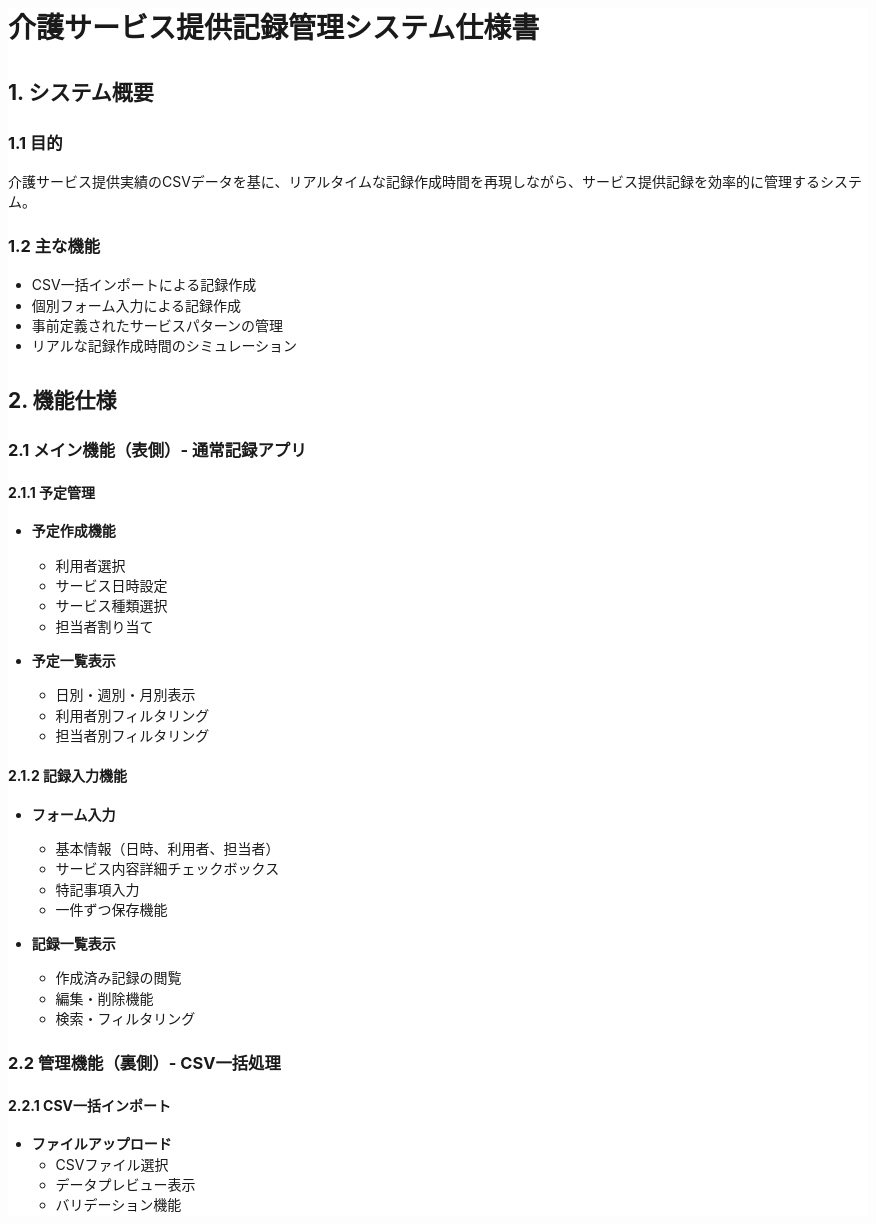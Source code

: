# 介護サービス提供記録管理システム仕様書

## 1. システム概要

### 1.1 目的
介護サービス提供実績のCSVデータを基に、リアルタイムな記録作成時間を再現しながら、サービス提供記録を効率的に管理するシステム。

### 1.2 主な機能
- CSV一括インポートによる記録作成
- 個別フォーム入力による記録作成
- 事前定義されたサービスパターンの管理
- リアルな記録作成時間のシミュレーション

## 2. 機能仕様

### 2.1 メイン機能（表側）- 通常記録アプリ

#### 2.1.1 予定管理
- **予定作成機能**
  - 利用者選択
  - サービス日時設定
  - サービス種類選択
  - 担当者割り当て

- **予定一覧表示**
  - 日別・週別・月別表示
  - 利用者別フィルタリング
  - 担当者別フィルタリング

#### 2.1.2 記録入力機能
- **フォーム入力**
  - 基本情報（日時、利用者、担当者）
  - サービス内容詳細チェックボックス
  - 特記事項入力
  - 一件ずつ保存機能

- **記録一覧表示**
  - 作成済み記録の閲覧
  - 編集・削除機能
  - 検索・フィルタリング

### 2.2 管理機能（裏側）- CSV一括処理

#### 2.2.1 CSV一括インポート
- **ファイルアップロード**
  - CSVファイル選択
  - データプレビュー表示
  - バリデーション機能
